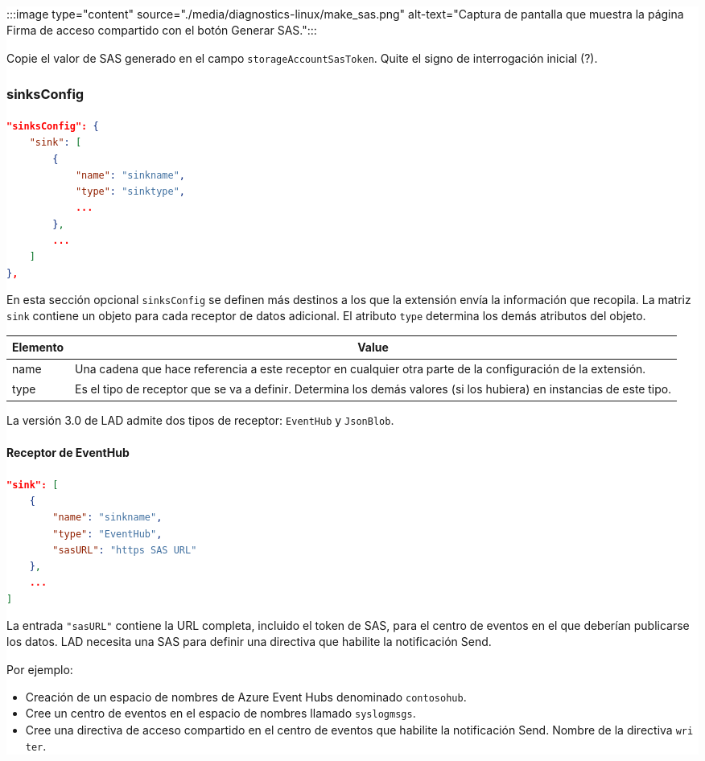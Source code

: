 :::image type="content" source="./media/diagnostics-linux/make_sas.png" alt-text="Captura de pantalla que muestra la página Firma de acceso compartido con el botón Generar SAS.":::

Copie el valor de SAS generado en el campo `storageAccountSasToken`. Quite el signo de interrogación inicial (?).

### <a name="sinksconfig"></a>sinksConfig

```json
"sinksConfig": {
    "sink": [
        {
            "name": "sinkname",
            "type": "sinktype",
            ...
        },
        ...
    ]
},
```

En esta sección opcional `sinksConfig` se definen más destinos a los que la extensión envía la información que recopila. La matriz `sink` contiene un objeto para cada receptor de datos adicional. El atributo `type` determina los demás atributos del objeto.

Elemento | Value
------- | -----
name | Una cadena que hace referencia a este receptor en cualquier otra parte de la configuración de la extensión.
type | Es el tipo de receptor que se va a definir. Determina los demás valores (si los hubiera) en instancias de este tipo.

La versión 3.0 de LAD admite dos tipos de receptor: `EventHub` y `JsonBlob`.

#### <a name="eventhub-sink"></a>Receptor de EventHub

```json
"sink": [
    {
        "name": "sinkname",
        "type": "EventHub",
        "sasURL": "https SAS URL"
    },
    ...
]
```

La entrada `"sasURL"` contiene la URL completa, incluido el token de SAS, para el centro de eventos en el que deberían publicarse los datos. LAD necesita una SAS para definir una directiva que habilite la notificación Send. 

Por ejemplo:

* Creación de un espacio de nombres de Azure Event Hubs denominado `contosohub`.
* Cree un centro de eventos en el espacio de nombres llamado `syslogmsgs`.
* Cree una directiva de acceso compartido en el centro de eventos que habilite la notificación Send. Nombre de la directiva `writer`.
